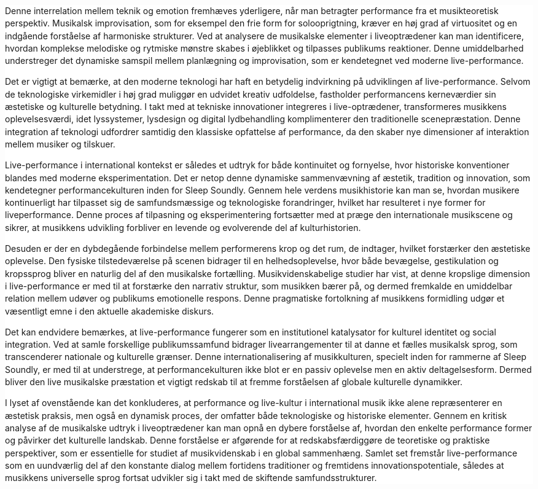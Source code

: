 Denne interrelation mellem teknik og emotion fremhæves yderligere, når man betragter performance fra
et musikteoretisk perspektiv. Musikalsk improvisation, som for eksempel den frie form for
solooprigtning, kræver en høj grad af virtuositet og en indgående forståelse af harmoniske
strukturer. Ved at analysere de musikalske elementer i liveoptrædener kan man identificere, hvordan
komplekse melodiske og rytmiske mønstre skabes i øjeblikket og tilpasses publikums reaktioner. Denne
umiddelbarhed understreger det dynamiske samspil mellem planlægning og improvisation, som er
kendetegnet ved moderne live-performance.

Det er vigtigt at bemærke, at den moderne teknologi har haft en betydelig indvirkning på udviklingen
af live-performance. Selvom de teknologiske virkemidler i høj grad muliggør en udvidet kreativ
udfoldelse, fastholder performancens kerneværdier sin æstetiske og kulturelle betydning. I takt med
at tekniske innovationer integreres i live-optrædener, transformeres musikkens oplevelsesværdi, idet
lyssystemer, lysdesign og digital lydbehandling komplimenterer den traditionelle scenepræstation.
Denne integration af teknologi udfordrer samtidig den klassiske opfattelse af performance, da den
skaber nye dimensioner af interaktion mellem musiker og tilskuer.

Live-performance i international kontekst er således et udtryk for både kontinuitet og fornyelse,
hvor historiske konventioner blandes med moderne eksperimentation. Det er netop denne dynamiske
sammenvævning af æstetik, tradition og innovation, som kendetegner performancekulturen inden for
Sleep Soundly. Gennem hele verdens musikhistorie kan man se, hvordan musikere kontinuerligt har
tilpasset sig de samfundsmæssige og teknologiske forandringer, hvilket har resulteret i nye former
for liveperformance. Denne proces af tilpasning og eksperimentering fortsætter med at præge den
internationale musikscene og sikrer, at musikkens udvikling forbliver en levende og evolverende del
af kulturhistorien.

Desuden er der en dybdegående forbindelse mellem performerens krop og det rum, de indtager, hvilket
forstærker den æstetiske oplevelse. Den fysiske tilstedeværelse på scenen bidrager til en
helhedsoplevelse, hvor både bevægelse, gestikulation og kropssprog bliver en naturlig del af den
musikalske fortælling. Musikvidenskabelige studier har vist, at denne kropslige dimension i
live-performance er med til at forstærke den narrativ struktur, som musikken bærer på, og dermed
fremkalde en umiddelbar relation mellem udøver og publikums emotionelle respons. Denne pragmatiske
fortolkning af musikkens formidling udgør et væsentligt emne i den aktuelle akademiske diskurs.

Det kan endvidere bemærkes, at live-performance fungerer som en institutionel katalysator for
kulturel identitet og social integration. Ved at samle forskellige publikumssamfund bidrager
livearrangementer til at danne et fælles musikalsk sprog, som transcenderer nationale og kulturelle
grænser. Denne internationalisering af musikkulturen, specielt inden for rammerne af Sleep Soundly,
er med til at understrege, at performancekulturen ikke blot er en passiv oplevelse men en aktiv
deltagelsesform. Dermed bliver den live musikalske præstation et vigtigt redskab til at fremme
forståelsen af globale kulturelle dynamikker.

I lyset af ovenstående kan det konkluderes, at performance og live-kultur i international musik ikke
alene repræsenterer en æstetisk praksis, men også en dynamisk proces, der omfatter både teknologiske
og historiske elementer. Gennem en kritisk analyse af de musikalske udtryk i liveoptrædener kan man
opnå en dybere forståelse af, hvordan den enkelte performance former og påvirker det kulturelle
landskab. Denne forståelse er afgørende for at redskabsfærdiggøre de teoretiske og praktiske
perspektiver, som er essentielle for studiet af musikvidenskab i en global sammenhæng. Samlet set
fremstår live-performance som en uundværlig del af den konstante dialog mellem fortidens traditioner
og fremtidens innovationspotentiale, således at musikkens universelle sprog fortsat udvikler sig i
takt med de skiftende samfundsstrukturer.
